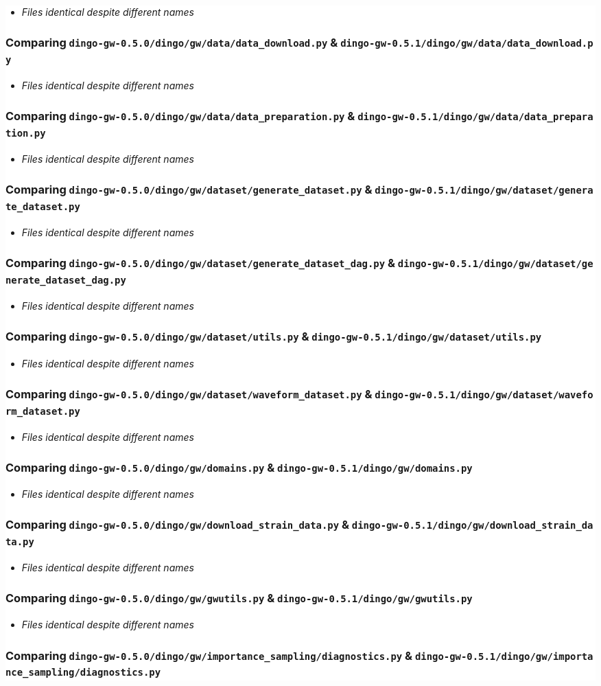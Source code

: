  * *Files identical despite different names*

### Comparing `dingo-gw-0.5.0/dingo/gw/data/data_download.py` & `dingo-gw-0.5.1/dingo/gw/data/data_download.py`

 * *Files identical despite different names*

### Comparing `dingo-gw-0.5.0/dingo/gw/data/data_preparation.py` & `dingo-gw-0.5.1/dingo/gw/data/data_preparation.py`

 * *Files identical despite different names*

### Comparing `dingo-gw-0.5.0/dingo/gw/dataset/generate_dataset.py` & `dingo-gw-0.5.1/dingo/gw/dataset/generate_dataset.py`

 * *Files identical despite different names*

### Comparing `dingo-gw-0.5.0/dingo/gw/dataset/generate_dataset_dag.py` & `dingo-gw-0.5.1/dingo/gw/dataset/generate_dataset_dag.py`

 * *Files identical despite different names*

### Comparing `dingo-gw-0.5.0/dingo/gw/dataset/utils.py` & `dingo-gw-0.5.1/dingo/gw/dataset/utils.py`

 * *Files identical despite different names*

### Comparing `dingo-gw-0.5.0/dingo/gw/dataset/waveform_dataset.py` & `dingo-gw-0.5.1/dingo/gw/dataset/waveform_dataset.py`

 * *Files identical despite different names*

### Comparing `dingo-gw-0.5.0/dingo/gw/domains.py` & `dingo-gw-0.5.1/dingo/gw/domains.py`

 * *Files identical despite different names*

### Comparing `dingo-gw-0.5.0/dingo/gw/download_strain_data.py` & `dingo-gw-0.5.1/dingo/gw/download_strain_data.py`

 * *Files identical despite different names*

### Comparing `dingo-gw-0.5.0/dingo/gw/gwutils.py` & `dingo-gw-0.5.1/dingo/gw/gwutils.py`

 * *Files identical despite different names*

### Comparing `dingo-gw-0.5.0/dingo/gw/importance_sampling/diagnostics.py` & `dingo-gw-0.5.1/dingo/gw/importance_sampling/diagnostics.py`
